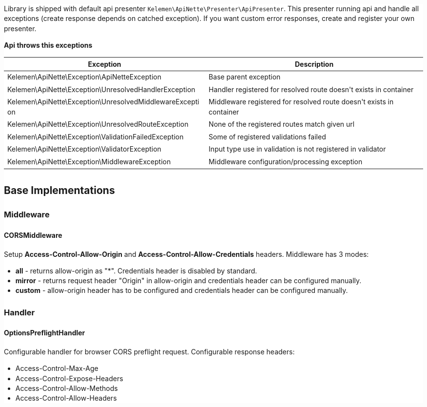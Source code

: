 Library is shipped with default api presenter `Kelemen\ApiNette\Presenter\ApiPresenter`. This presenter running api and handle all exceptions (create response depends on catched exception).
If you want custom error responses, create and register your own presenter.

**Api throws this exceptions**

| Exception       | Description   |
| ------------- |-------------|
| Kelemen\ApiNette\Exception\ApiNetteException | Base parent exception |
| Kelemen\ApiNette\Exception\UnresolvedHandlerException | Handler registered for resolved route doesn't exists in container |
| Kelemen\ApiNette\Exception\UnresolvedMiddlewareException | Middleware registered for resolved route doesn't exists in container |
| Kelemen\ApiNette\Exception\UnresolvedRouteException | None of the registered routes match given url |
| Kelemen\ApiNette\Exception\ValidationFailedException | Some of registered validations failed |
| Kelemen\ApiNette\Exception\ValidatorException | Input type use in validation is not registered in validator |
| Kelemen\ApiNette\Exception\MiddlewareException | Middleware configuration/processing exception

## Base Implementations

### Middleware
#### CORSMiddleware
Setup **Access-Control-Allow-Origin** and **Access-Control-Allow-Credentials** headers. Middleware has 3 modes:
- **all** - returns allow-origin as "*". Credentials header is disabled by standard.
- **mirror** - returns request header "Origin" in allow-origin and credentials header can be configured manually.
- **custom** - allow-origin header has to be configured and credentials header can be configured manually.

### Handler
#### OptionsPreflightHandler
Configurable handler for browser CORS preflight request. Configurable response headers:
 - Access-Control-Max-Age
 - Access-Control-Expose-Headers
 - Access-Control-Allow-Methods
 - Access-Control-Allow-Headers